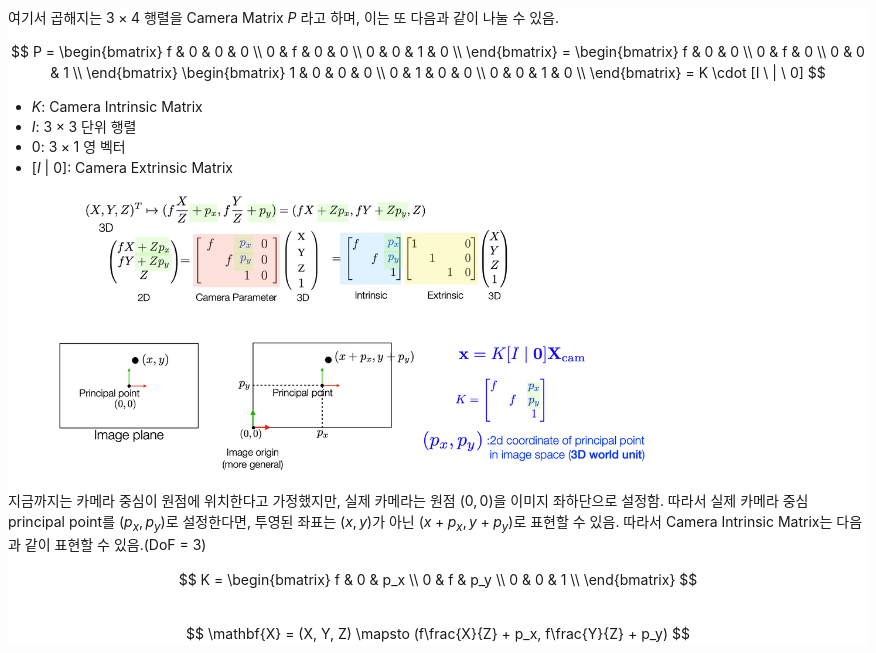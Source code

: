 여기서 곱해지는 $3 \times 4$ 행렬을 Camera Matrix $P$ 라고 하며, 이는 또 다음과 같이 나눌 수 있음.  

$$
P = \begin{bmatrix}
f & 0 & 0 & 0 \\
0 & f & 0 & 0 \\
0 & 0 & 1 & 0 \\
\end{bmatrix} = \begin{bmatrix}
f & 0 & 0 \\
0 & f & 0 \\
0 & 0 & 1 \\
\end{bmatrix} \begin{bmatrix}
1 & 0 & 0 & 0 \\
0 & 1 & 0 & 0 \\
0 & 0 & 1 & 0 \\
\end{bmatrix} = K \cdot [I \ | \ 0]
$$  

- $K$: Camera Intrinsic Matrix
- $I$: $3 \times 3$ 단위 행렬
- $0$: $3 \times 1$ 영 벡터
- $[I \ | \ 0]$: Camera Extrinsic Matrix  

<figure>
  <img src="../assets/img/2025-06-10-camera-model/image4.png" alt="offset" width="600">
</figure>  

지금까지는 카메라 중심이 원점에 위치한다고 가정했지만, 실제 카메라는 원점 $(0,0)$을 이미지 좌하단으로 설정함. 따라서 실제 카메라 중심 principal point를 $(p_x, p_y)$로 설정한다면, 투영된 좌표는 $(x, y)$가 아닌 $(x + p_x, y + p_y)$로 표현할 수 있음. 따라서 Camera Intrinsic Matrix는 다음과 같이 표현할 수 있음.(DoF = 3)   

$$
K = \begin{bmatrix}
f & 0 & p_x \\
0 & f & p_y \\
0 & 0 & 1 \\
\end{bmatrix}
$$  
$$
\mathbf{X} = (X, Y, Z) \mapsto (f\frac{X}{Z} + p_x, f\frac{Y}{Z} + p_y)
$$  
